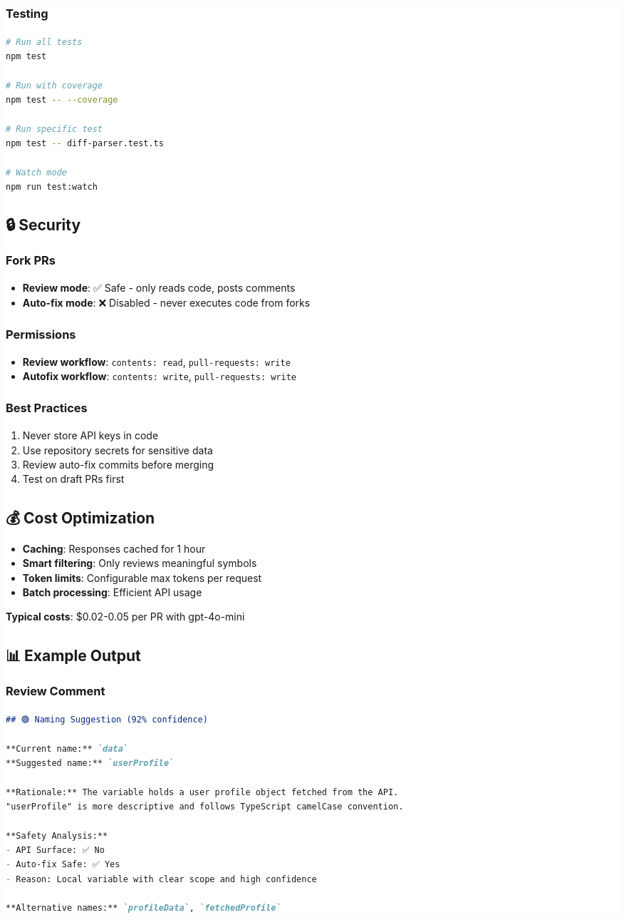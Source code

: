 ### Testing

```bash
# Run all tests
npm test

# Run with coverage
npm test -- --coverage

# Run specific test
npm test -- diff-parser.test.ts

# Watch mode
npm run test:watch
```

## 🔒 Security

### Fork PRs

- **Review mode**: ✅ Safe - only reads code, posts comments
- **Auto-fix mode**: ❌ Disabled - never executes code from forks

### Permissions

- **Review workflow**: `contents: read`, `pull-requests: write`
- **Autofix workflow**: `contents: write`, `pull-requests: write`

### Best Practices

1. Never store API keys in code
2. Use repository secrets for sensitive data
3. Review auto-fix commits before merging
4. Test on draft PRs first

## 💰 Cost Optimization

- **Caching**: Responses cached for 1 hour
- **Smart filtering**: Only reviews meaningful symbols
- **Token limits**: Configurable max tokens per request
- **Batch processing**: Efficient API usage

**Typical costs**: $0.02-0.05 per PR with gpt-4o-mini

## 📊 Example Output

### Review Comment

```markdown
## 🟢 Naming Suggestion (92% confidence)

**Current name:** `data`
**Suggested name:** `userProfile`

**Rationale:** The variable holds a user profile object fetched from the API. 
"userProfile" is more descriptive and follows TypeScript camelCase convention.

**Safety Analysis:**
- API Surface: ✅ No
- Auto-fix Safe: ✅ Yes
- Reason: Local variable with clear scope and high confidence

**Alternative names:** `profileData`, `fetchedProfile`
```